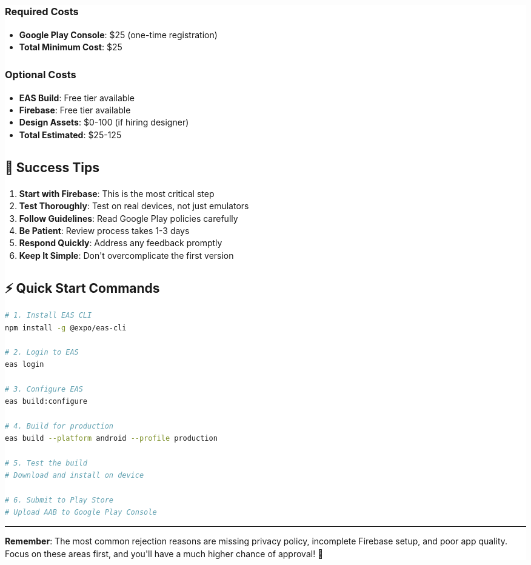 ### Required Costs
- **Google Play Console**: $25 (one-time registration)
- **Total Minimum Cost**: $25

### Optional Costs
- **EAS Build**: Free tier available
- **Firebase**: Free tier available
- **Design Assets**: $0-100 (if hiring designer)
- **Total Estimated**: $25-125

## 🚀 Success Tips

1. **Start with Firebase**: This is the most critical step
2. **Test Thoroughly**: Test on real devices, not just emulators
3. **Follow Guidelines**: Read Google Play policies carefully
4. **Be Patient**: Review process takes 1-3 days
5. **Respond Quickly**: Address any feedback promptly
6. **Keep It Simple**: Don't overcomplicate the first version

## ⚡ Quick Start Commands

```bash
# 1. Install EAS CLI
npm install -g @expo/eas-cli

# 2. Login to EAS
eas login

# 3. Configure EAS
eas build:configure

# 4. Build for production
eas build --platform android --profile production

# 5. Test the build
# Download and install on device

# 6. Submit to Play Store
# Upload AAB to Google Play Console
```

---

**Remember**: The most common rejection reasons are missing privacy policy, incomplete Firebase setup, and poor app quality. Focus on these areas first, and you'll have a much higher chance of approval! 🎉
